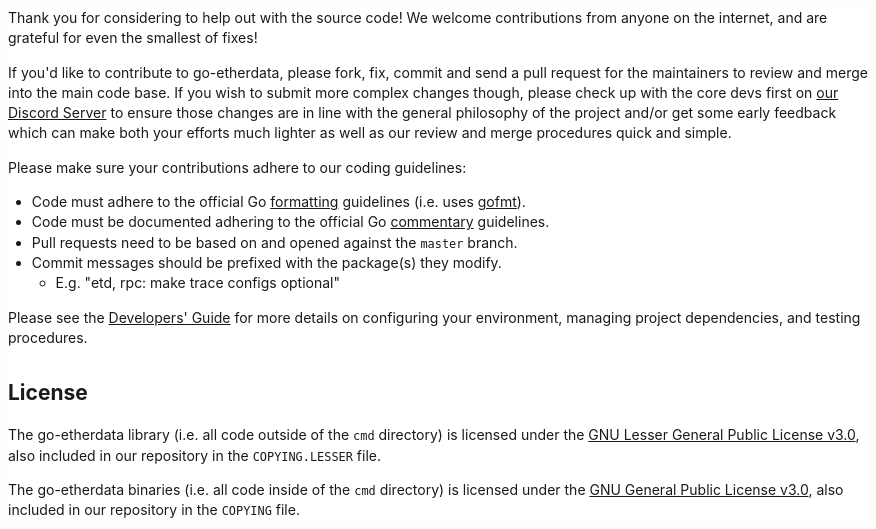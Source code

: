 Thank you for considering to help out with the source code! We welcome contributions
from anyone on the internet, and are grateful for even the smallest of fixes!

If you'd like to contribute to go-etherdata, please fork, fix, commit and send a pull request
for the maintainers to review and merge into the main code base. If you wish to submit
more complex changes though, please check up with the core devs first on [our Discord Server](https://discord.gg/invite/nthXNEv)
to ensure those changes are in line with the general philosophy of the project and/or get
some early feedback which can make both your efforts much lighter as well as our review
and merge procedures quick and simple.

Please make sure your contributions adhere to our coding guidelines:

 * Code must adhere to the official Go [formatting](https://golang.org/doc/effective_go.html#formatting)
   guidelines (i.e. uses [gofmt](https://golang.org/cmd/gofmt/)).
 * Code must be documented adhering to the official Go [commentary](https://golang.org/doc/effective_go.html#commentary)
   guidelines.
 * Pull requests need to be based on and opened against the `master` branch.
 * Commit messages should be prefixed with the package(s) they modify.
   * E.g. "etd, rpc: make trace configs optional"

Please see the [Developers' Guide](https://getd.etherdata.org/docs/developers/devguide)
for more details on configuring your environment, managing project dependencies, and
testing procedures.

## License

The go-etherdata library (i.e. all code outside of the `cmd` directory) is licensed under the
[GNU Lesser General Public License v3.0](https://www.gnu.org/licenses/lgpl-3.0.en.html),
also included in our repository in the `COPYING.LESSER` file.

The go-etherdata binaries (i.e. all code inside of the `cmd` directory) is licensed under the
[GNU General Public License v3.0](https://www.gnu.org/licenses/gpl-3.0.en.html), also
included in our repository in the `COPYING` file.

